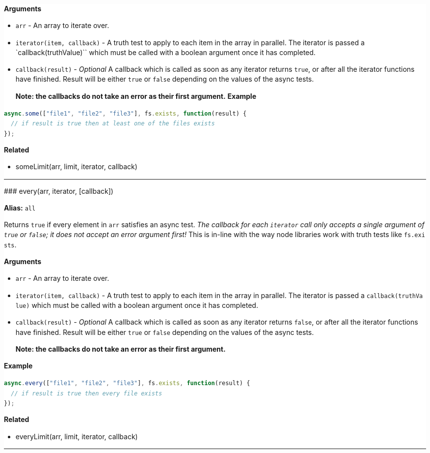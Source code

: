**Arguments**

- `arr` - An array to iterate over.
- `iterator(item, callback)` - A truth test to apply to each item in the array
  in parallel. The iterator is passed a `callback(truthValue)`` which must be
  called with a boolean argument once it has completed.
- `callback(result)` - _Optional_ A callback which is called as soon as any iterator returns
  `true`, or after all the iterator functions have finished. Result will be
  either `true` or `false` depending on the values of the async tests.

  **Note: the callbacks do not take an error as their first argument.**
  **Example**

```js
async.some(["file1", "file2", "file3"], fs.exists, function(result) {
  // if result is true then at least one of the files exists
});
```

**Related**

- someLimit(arr, limit, iterator, callback)

---

<a name="every" />
### every(arr, iterator, [callback])

**Alias:** `all`

Returns `true` if every element in `arr` satisfies an async test.
_The callback for each `iterator` call only accepts a single argument of `true` or
`false`; it does not accept an error argument first!_ This is in-line with the
way node libraries work with truth tests like `fs.exists`.

**Arguments**

- `arr` - An array to iterate over.
- `iterator(item, callback)` - A truth test to apply to each item in the array
  in parallel. The iterator is passed a `callback(truthValue)` which must be
  called with a boolean argument once it has completed.
- `callback(result)` - _Optional_ A callback which is called as soon as any iterator returns
  `false`, or after all the iterator functions have finished. Result will be
  either `true` or `false` depending on the values of the async tests.

  **Note: the callbacks do not take an error as their first argument.**

**Example**

```js
async.every(["file1", "file2", "file3"], fs.exists, function(result) {
  // if result is true then every file exists
});
```

**Related**

- everyLimit(arr, limit, iterator, callback)

---